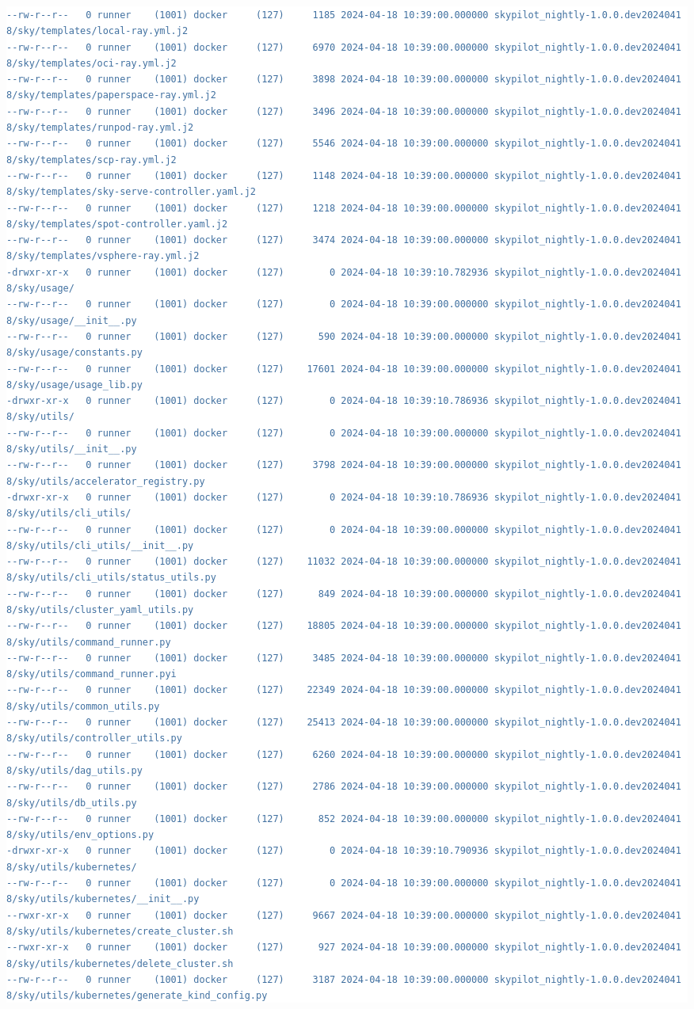 ```diff
--rw-r--r--   0 runner    (1001) docker     (127)     1185 2024-04-18 10:39:00.000000 skypilot_nightly-1.0.0.dev20240418/sky/templates/local-ray.yml.j2
--rw-r--r--   0 runner    (1001) docker     (127)     6970 2024-04-18 10:39:00.000000 skypilot_nightly-1.0.0.dev20240418/sky/templates/oci-ray.yml.j2
--rw-r--r--   0 runner    (1001) docker     (127)     3898 2024-04-18 10:39:00.000000 skypilot_nightly-1.0.0.dev20240418/sky/templates/paperspace-ray.yml.j2
--rw-r--r--   0 runner    (1001) docker     (127)     3496 2024-04-18 10:39:00.000000 skypilot_nightly-1.0.0.dev20240418/sky/templates/runpod-ray.yml.j2
--rw-r--r--   0 runner    (1001) docker     (127)     5546 2024-04-18 10:39:00.000000 skypilot_nightly-1.0.0.dev20240418/sky/templates/scp-ray.yml.j2
--rw-r--r--   0 runner    (1001) docker     (127)     1148 2024-04-18 10:39:00.000000 skypilot_nightly-1.0.0.dev20240418/sky/templates/sky-serve-controller.yaml.j2
--rw-r--r--   0 runner    (1001) docker     (127)     1218 2024-04-18 10:39:00.000000 skypilot_nightly-1.0.0.dev20240418/sky/templates/spot-controller.yaml.j2
--rw-r--r--   0 runner    (1001) docker     (127)     3474 2024-04-18 10:39:00.000000 skypilot_nightly-1.0.0.dev20240418/sky/templates/vsphere-ray.yml.j2
-drwxr-xr-x   0 runner    (1001) docker     (127)        0 2024-04-18 10:39:10.782936 skypilot_nightly-1.0.0.dev20240418/sky/usage/
--rw-r--r--   0 runner    (1001) docker     (127)        0 2024-04-18 10:39:00.000000 skypilot_nightly-1.0.0.dev20240418/sky/usage/__init__.py
--rw-r--r--   0 runner    (1001) docker     (127)      590 2024-04-18 10:39:00.000000 skypilot_nightly-1.0.0.dev20240418/sky/usage/constants.py
--rw-r--r--   0 runner    (1001) docker     (127)    17601 2024-04-18 10:39:00.000000 skypilot_nightly-1.0.0.dev20240418/sky/usage/usage_lib.py
-drwxr-xr-x   0 runner    (1001) docker     (127)        0 2024-04-18 10:39:10.786936 skypilot_nightly-1.0.0.dev20240418/sky/utils/
--rw-r--r--   0 runner    (1001) docker     (127)        0 2024-04-18 10:39:00.000000 skypilot_nightly-1.0.0.dev20240418/sky/utils/__init__.py
--rw-r--r--   0 runner    (1001) docker     (127)     3798 2024-04-18 10:39:00.000000 skypilot_nightly-1.0.0.dev20240418/sky/utils/accelerator_registry.py
-drwxr-xr-x   0 runner    (1001) docker     (127)        0 2024-04-18 10:39:10.786936 skypilot_nightly-1.0.0.dev20240418/sky/utils/cli_utils/
--rw-r--r--   0 runner    (1001) docker     (127)        0 2024-04-18 10:39:00.000000 skypilot_nightly-1.0.0.dev20240418/sky/utils/cli_utils/__init__.py
--rw-r--r--   0 runner    (1001) docker     (127)    11032 2024-04-18 10:39:00.000000 skypilot_nightly-1.0.0.dev20240418/sky/utils/cli_utils/status_utils.py
--rw-r--r--   0 runner    (1001) docker     (127)      849 2024-04-18 10:39:00.000000 skypilot_nightly-1.0.0.dev20240418/sky/utils/cluster_yaml_utils.py
--rw-r--r--   0 runner    (1001) docker     (127)    18805 2024-04-18 10:39:00.000000 skypilot_nightly-1.0.0.dev20240418/sky/utils/command_runner.py
--rw-r--r--   0 runner    (1001) docker     (127)     3485 2024-04-18 10:39:00.000000 skypilot_nightly-1.0.0.dev20240418/sky/utils/command_runner.pyi
--rw-r--r--   0 runner    (1001) docker     (127)    22349 2024-04-18 10:39:00.000000 skypilot_nightly-1.0.0.dev20240418/sky/utils/common_utils.py
--rw-r--r--   0 runner    (1001) docker     (127)    25413 2024-04-18 10:39:00.000000 skypilot_nightly-1.0.0.dev20240418/sky/utils/controller_utils.py
--rw-r--r--   0 runner    (1001) docker     (127)     6260 2024-04-18 10:39:00.000000 skypilot_nightly-1.0.0.dev20240418/sky/utils/dag_utils.py
--rw-r--r--   0 runner    (1001) docker     (127)     2786 2024-04-18 10:39:00.000000 skypilot_nightly-1.0.0.dev20240418/sky/utils/db_utils.py
--rw-r--r--   0 runner    (1001) docker     (127)      852 2024-04-18 10:39:00.000000 skypilot_nightly-1.0.0.dev20240418/sky/utils/env_options.py
-drwxr-xr-x   0 runner    (1001) docker     (127)        0 2024-04-18 10:39:10.790936 skypilot_nightly-1.0.0.dev20240418/sky/utils/kubernetes/
--rw-r--r--   0 runner    (1001) docker     (127)        0 2024-04-18 10:39:00.000000 skypilot_nightly-1.0.0.dev20240418/sky/utils/kubernetes/__init__.py
--rwxr-xr-x   0 runner    (1001) docker     (127)     9667 2024-04-18 10:39:00.000000 skypilot_nightly-1.0.0.dev20240418/sky/utils/kubernetes/create_cluster.sh
--rwxr-xr-x   0 runner    (1001) docker     (127)      927 2024-04-18 10:39:00.000000 skypilot_nightly-1.0.0.dev20240418/sky/utils/kubernetes/delete_cluster.sh
--rw-r--r--   0 runner    (1001) docker     (127)     3187 2024-04-18 10:39:00.000000 skypilot_nightly-1.0.0.dev20240418/sky/utils/kubernetes/generate_kind_config.py
```